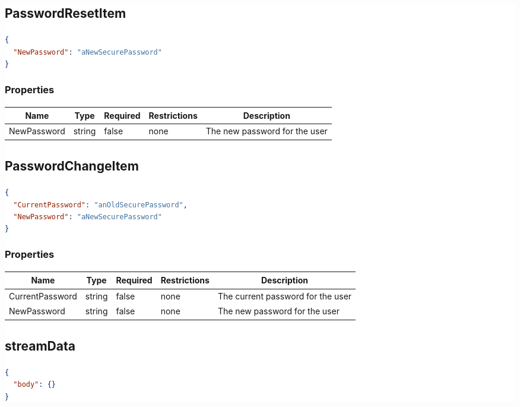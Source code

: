 <h2 id="tocS_PasswordResetItem">PasswordResetItem</h2>

<a id="schemapasswordresetitem"></a>
<a id="schema_PasswordResetItem"></a>
<a id="tocSpasswordresetitem"></a>
<a id="tocspasswordresetitem"></a>

``` json
{
  "NewPassword": "aNewSecurePassword"
}

```

### Properties

|Name|Type|Required|Restrictions|Description|
|---|---|---|---|---|
|NewPassword|string|false|none|The new password for the user|

<h2 id="tocS_PasswordChangeItem">PasswordChangeItem</h2>

<a id="schemapasswordchangeitem"></a>
<a id="schema_PasswordChangeItem"></a>
<a id="tocSpasswordchangeitem"></a>
<a id="tocspasswordchangeitem"></a>

``` json
{
  "CurrentPassword": "anOldSecurePassword",
  "NewPassword": "aNewSecurePassword"
}

```

### Properties

|Name|Type|Required|Restrictions|Description|
|---|---|---|---|---|
|CurrentPassword|string|false|none|The current password for the user|
|NewPassword|string|false|none|The new password for the user|

<h2 id="tocS_streamData">streamData</h2>

<a id="schemastreamdata"></a>
<a id="schema_streamData"></a>
<a id="tocSstreamdata"></a>
<a id="tocsstreamdata"></a>

``` json
{
  "body": {}
}

```
